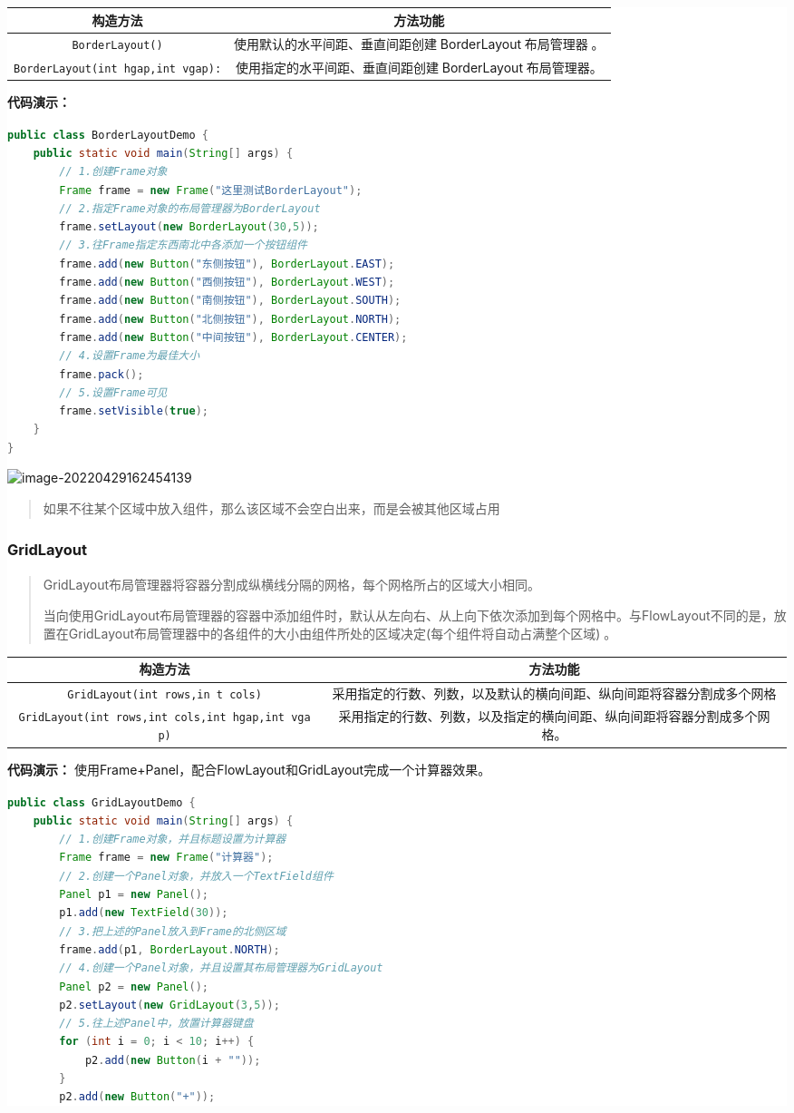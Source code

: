 |              构造方法              |                          方法功能                           |
| :--------------------------------: | :---------------------------------------------------------: |
|          `BorderLayout()`          | 使用默认的水平间距、垂直间距创建 BorderLayout 布局管理器 。 |
| `BorderLayout(int hgap,int vgap):` | 使用指定的水平间距、垂直间距创建 BorderLayout 布局管理器。  |

**代码演示：**

```java
public class BorderLayoutDemo {
    public static void main(String[] args) {
        // 1.创建Frame对象
        Frame frame = new Frame("这里测试BorderLayout");
        // 2.指定Frame对象的布局管理器为BorderLayout
        frame.setLayout(new BorderLayout(30,5));
        // 3.往Frame指定东西南北中各添加一个按钮组件
        frame.add(new Button("东侧按钮"), BorderLayout.EAST);
        frame.add(new Button("西侧按钮"), BorderLayout.WEST);
        frame.add(new Button("南侧按钮"), BorderLayout.SOUTH);
        frame.add(new Button("北侧按钮"), BorderLayout.NORTH);
        frame.add(new Button("中间按钮"), BorderLayout.CENTER);
        // 4.设置Frame为最佳大小
        frame.pack();
        // 5.设置Frame可见
        frame.setVisible(true);
    }
}
```

![image-20220429162454139](https://chongming-images.oss-cn-hangzhou.aliyuncs.com/images-master/image-20220429162454139.png)

> 如果不往某个区域中放入组件，那么该区域不会空白出来，而是会被其他区域占用

### GridLayout

> GridLayout布局管理器将容器分割成纵横线分隔的网格，每个网格所占的区域大小相同。
>
> 当向使用GridLayout布局管理器的容器中添加组件时，默认从左向右、从上向下依次添加到每个网格中。与FlowLayout不同的是，放置在GridLayout布局管理器中的各组件的大小由组件所处的区域决定(每个组件将自动占满整个区域) 。    

|                     构造方法                      |                           方法功能                           |
| :-----------------------------------------------: | :----------------------------------------------------------: |
|         `GridLayout(int rows,in t cols)`          | 采用指定的行数、列数，以及默认的横向间距、纵向间距将容器分割成多个网格 |
| `GridLayout(int rows,int cols,int hgap,int vgap)` | 采用指定的行数、列数，以及指定的横向间距、纵向间距将容器分割成多个网格。 |

**代码演示：** 使用Frame+Panel，配合FlowLayout和GridLayout完成一个计算器效果。

```java
public class GridLayoutDemo {
    public static void main(String[] args) {
        // 1.创建Frame对象，并且标题设置为计算器
        Frame frame = new Frame("计算器");
        // 2.创建一个Panel对象，并放入一个TextField组件
        Panel p1 = new Panel();
        p1.add(new TextField(30));
        // 3.把上述的Panel放入到Frame的北侧区域
        frame.add(p1, BorderLayout.NORTH);
        // 4.创建一个Panel对象，并且设置其布局管理器为GridLayout
        Panel p2 = new Panel();
        p2.setLayout(new GridLayout(3,5));
        // 5.往上述Panel中，放置计算器键盘
        for (int i = 0; i < 10; i++) {
            p2.add(new Button(i + ""));
        }
        p2.add(new Button("+"));
```